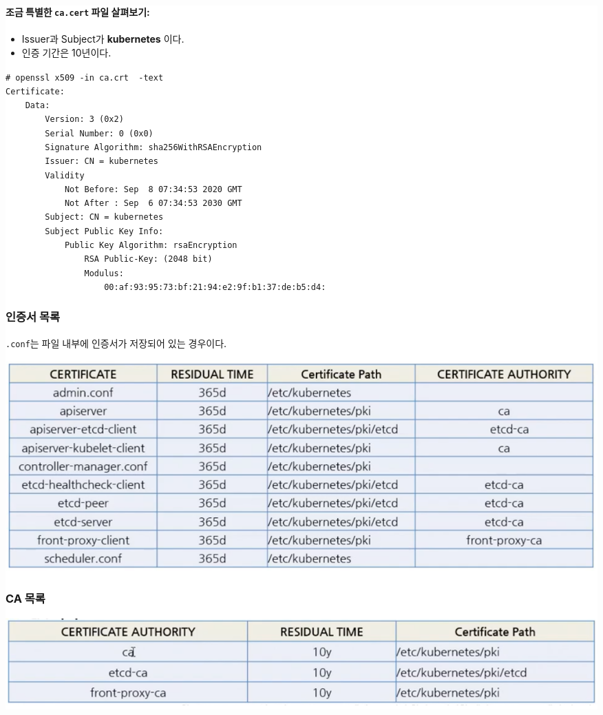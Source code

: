 #### 조금 특별한 `ca.cert` 파일 살펴보기:

* Issuer과 Subject가 **kubernetes** 이다.
* 인증 기간은 10년이다.

```
# openssl x509 -in ca.crt  -text
Certificate:
    Data:
        Version: 3 (0x2)
        Serial Number: 0 (0x0)
        Signature Algorithm: sha256WithRSAEncryption
        Issuer: CN = kubernetes
        Validity
            Not Before: Sep  8 07:34:53 2020 GMT
            Not After : Sep  6 07:34:53 2030 GMT
        Subject: CN = kubernetes
        Subject Public Key Info:
            Public Key Algorithm: rsaEncryption
                RSA Public-Key: (2048 bit)
                Modulus:
                    00:af:93:95:73:bf:21:94:e2:9f:b1:37:de:b5:d4:
```

### 인증서 목록

`.conf`는 파일 내부에 인증서가 저장되어 있는 경우이다.

![](/STEP6-security/images/02-TLS-certificate-3.png)
 
### CA 목록

![](/STEP6-security/images/02-TLS-certificate-4.png)
